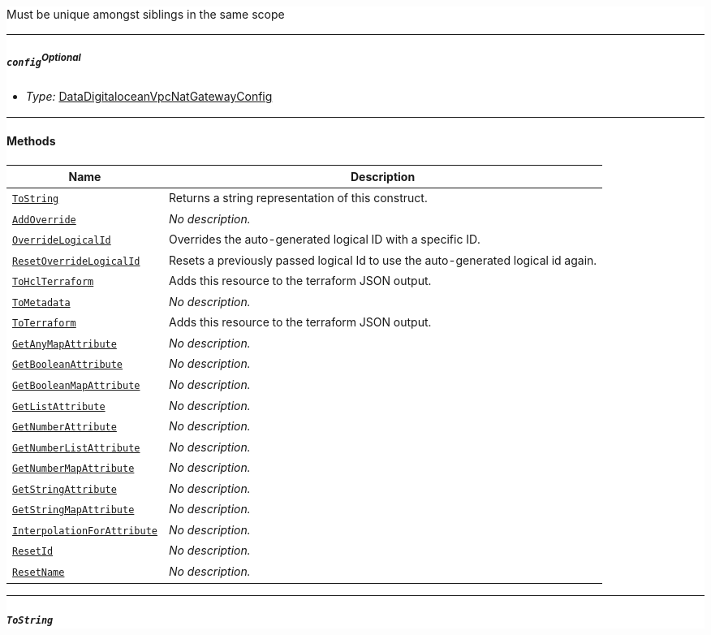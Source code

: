 Must be unique amongst siblings in the same scope

---

##### `config`<sup>Optional</sup> <a name="config" id="@cdktf/provider-digitalocean.dataDigitaloceanVpcNatGateway.DataDigitaloceanVpcNatGateway.Initializer.parameter.config"></a>

- *Type:* <a href="#@cdktf/provider-digitalocean.dataDigitaloceanVpcNatGateway.DataDigitaloceanVpcNatGatewayConfig">DataDigitaloceanVpcNatGatewayConfig</a>

---

#### Methods <a name="Methods" id="Methods"></a>

| **Name** | **Description** |
| --- | --- |
| <code><a href="#@cdktf/provider-digitalocean.dataDigitaloceanVpcNatGateway.DataDigitaloceanVpcNatGateway.toString">ToString</a></code> | Returns a string representation of this construct. |
| <code><a href="#@cdktf/provider-digitalocean.dataDigitaloceanVpcNatGateway.DataDigitaloceanVpcNatGateway.addOverride">AddOverride</a></code> | *No description.* |
| <code><a href="#@cdktf/provider-digitalocean.dataDigitaloceanVpcNatGateway.DataDigitaloceanVpcNatGateway.overrideLogicalId">OverrideLogicalId</a></code> | Overrides the auto-generated logical ID with a specific ID. |
| <code><a href="#@cdktf/provider-digitalocean.dataDigitaloceanVpcNatGateway.DataDigitaloceanVpcNatGateway.resetOverrideLogicalId">ResetOverrideLogicalId</a></code> | Resets a previously passed logical Id to use the auto-generated logical id again. |
| <code><a href="#@cdktf/provider-digitalocean.dataDigitaloceanVpcNatGateway.DataDigitaloceanVpcNatGateway.toHclTerraform">ToHclTerraform</a></code> | Adds this resource to the terraform JSON output. |
| <code><a href="#@cdktf/provider-digitalocean.dataDigitaloceanVpcNatGateway.DataDigitaloceanVpcNatGateway.toMetadata">ToMetadata</a></code> | *No description.* |
| <code><a href="#@cdktf/provider-digitalocean.dataDigitaloceanVpcNatGateway.DataDigitaloceanVpcNatGateway.toTerraform">ToTerraform</a></code> | Adds this resource to the terraform JSON output. |
| <code><a href="#@cdktf/provider-digitalocean.dataDigitaloceanVpcNatGateway.DataDigitaloceanVpcNatGateway.getAnyMapAttribute">GetAnyMapAttribute</a></code> | *No description.* |
| <code><a href="#@cdktf/provider-digitalocean.dataDigitaloceanVpcNatGateway.DataDigitaloceanVpcNatGateway.getBooleanAttribute">GetBooleanAttribute</a></code> | *No description.* |
| <code><a href="#@cdktf/provider-digitalocean.dataDigitaloceanVpcNatGateway.DataDigitaloceanVpcNatGateway.getBooleanMapAttribute">GetBooleanMapAttribute</a></code> | *No description.* |
| <code><a href="#@cdktf/provider-digitalocean.dataDigitaloceanVpcNatGateway.DataDigitaloceanVpcNatGateway.getListAttribute">GetListAttribute</a></code> | *No description.* |
| <code><a href="#@cdktf/provider-digitalocean.dataDigitaloceanVpcNatGateway.DataDigitaloceanVpcNatGateway.getNumberAttribute">GetNumberAttribute</a></code> | *No description.* |
| <code><a href="#@cdktf/provider-digitalocean.dataDigitaloceanVpcNatGateway.DataDigitaloceanVpcNatGateway.getNumberListAttribute">GetNumberListAttribute</a></code> | *No description.* |
| <code><a href="#@cdktf/provider-digitalocean.dataDigitaloceanVpcNatGateway.DataDigitaloceanVpcNatGateway.getNumberMapAttribute">GetNumberMapAttribute</a></code> | *No description.* |
| <code><a href="#@cdktf/provider-digitalocean.dataDigitaloceanVpcNatGateway.DataDigitaloceanVpcNatGateway.getStringAttribute">GetStringAttribute</a></code> | *No description.* |
| <code><a href="#@cdktf/provider-digitalocean.dataDigitaloceanVpcNatGateway.DataDigitaloceanVpcNatGateway.getStringMapAttribute">GetStringMapAttribute</a></code> | *No description.* |
| <code><a href="#@cdktf/provider-digitalocean.dataDigitaloceanVpcNatGateway.DataDigitaloceanVpcNatGateway.interpolationForAttribute">InterpolationForAttribute</a></code> | *No description.* |
| <code><a href="#@cdktf/provider-digitalocean.dataDigitaloceanVpcNatGateway.DataDigitaloceanVpcNatGateway.resetId">ResetId</a></code> | *No description.* |
| <code><a href="#@cdktf/provider-digitalocean.dataDigitaloceanVpcNatGateway.DataDigitaloceanVpcNatGateway.resetName">ResetName</a></code> | *No description.* |

---

##### `ToString` <a name="ToString" id="@cdktf/provider-digitalocean.dataDigitaloceanVpcNatGateway.DataDigitaloceanVpcNatGateway.toString"></a>
